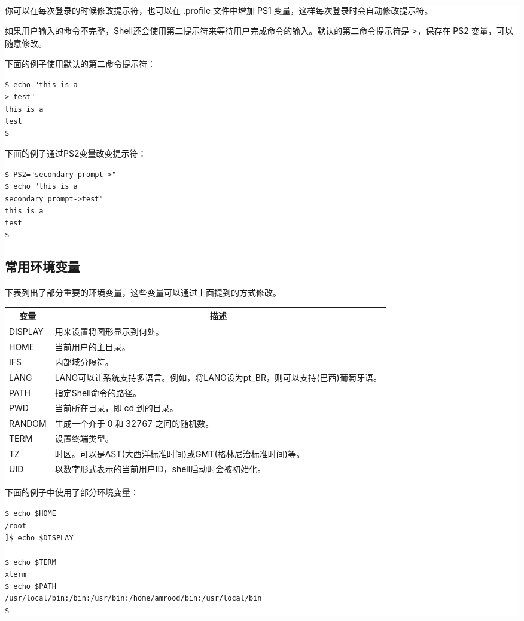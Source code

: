 
你可以在每次登录的时候修改提示符，也可以在 .profile 文件中增加 PS1 变量，这样每次登录时会自动修改提示符。

如果用户输入的命令不完整，Shell还会使用第二提示符来等待用户完成命令的输入。默认的第二命令提示符是 >，保存在 PS2 变量，可以随意修改。

下面的例子使用默认的第二命令提示符：

```shell
$ echo "this is a
> test"
this is a
test
$
```

下面的例子通过PS2变量改变提示符：

```shell
$ PS2="secondary prompt->"
$ echo "this is a
secondary prompt->test"
this is a
test
$
```

## 常用环境变量

下表列出了部分重要的环境变量，这些变量可以通过上面提到的方式修改。

| 变量    | 描述                                                         |
| ------- | ------------------------------------------------------------ |
| DISPLAY | 用来设置将图形显示到何处。                                   |
| HOME    | 当前用户的主目录。                                           |
| IFS     | 内部域分隔符。                                               |
| LANG    | LANG可以让系统支持多语言。例如，将LANG设为pt_BR，则可以支持(巴西)葡萄牙语。 |
| PATH    | 指定Shell命令的路径。                                        |
| PWD     | 当前所在目录，即 cd 到的目录。                               |
| RANDOM  | 生成一个介于 0 和 32767 之间的随机数。                       |
| TERM    | 设置终端类型。                                               |
| TZ      | 时区。可以是AST(大西洋标准时间)或GMT(格林尼治标准时间)等。   |
| UID     | 以数字形式表示的当前用户ID，shell启动时会被初始化。          |


下面的例子中使用了部分环境变量：

```shell
$ echo $HOME
/root
]$ echo $DISPLAY

$ echo $TERM
xterm
$ echo $PATH
/usr/local/bin:/bin:/usr/bin:/home/amrood/bin:/usr/local/bin
$
```
